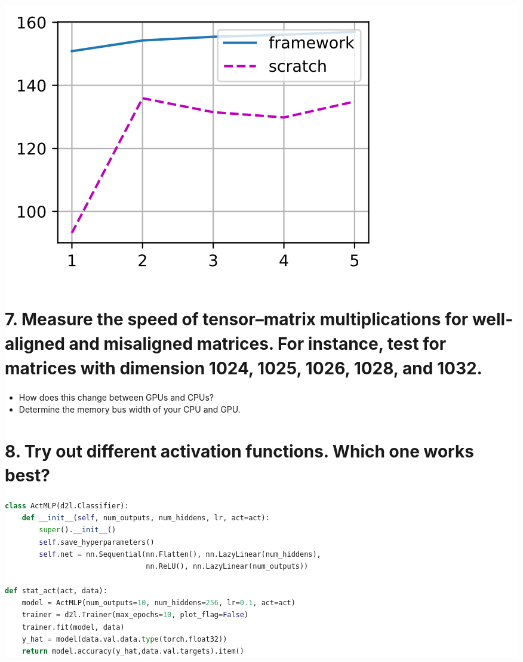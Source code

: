 
    
![svg](5_2_4_Exercises_files/5_2_4_Exercises_29_0.svg)
    


# 7. Measure the speed of tensor–matrix multiplications for well-aligned and misaligned matrices. For instance, test for matrices with dimension 1024, 1025, 1026, 1028, and 1032.
- How does this change between GPUs and CPUs?
- Determine the memory bus width of your CPU and GPU.



# 8. Try out different activation functions. Which one works best?







```python
class ActMLP(d2l.Classifier):
    def __init__(self, num_outputs, num_hiddens, lr, act=act):
        super().__init__()
        self.save_hyperparameters()
        self.net = nn.Sequential(nn.Flatten(), nn.LazyLinear(num_hiddens),
                                 nn.ReLU(), nn.LazyLinear(num_outputs))
        
def stat_act(act, data):
    model = ActMLP(num_outputs=10, num_hiddens=256, lr=0.1, act=act)
    trainer = d2l.Trainer(max_epochs=10, plot_flag=False)
    trainer.fit(model, data)
    y_hat = model(data.val.data.type(torch.float32))
    return model.accuracy(y_hat,data.val.targets).item()
```

